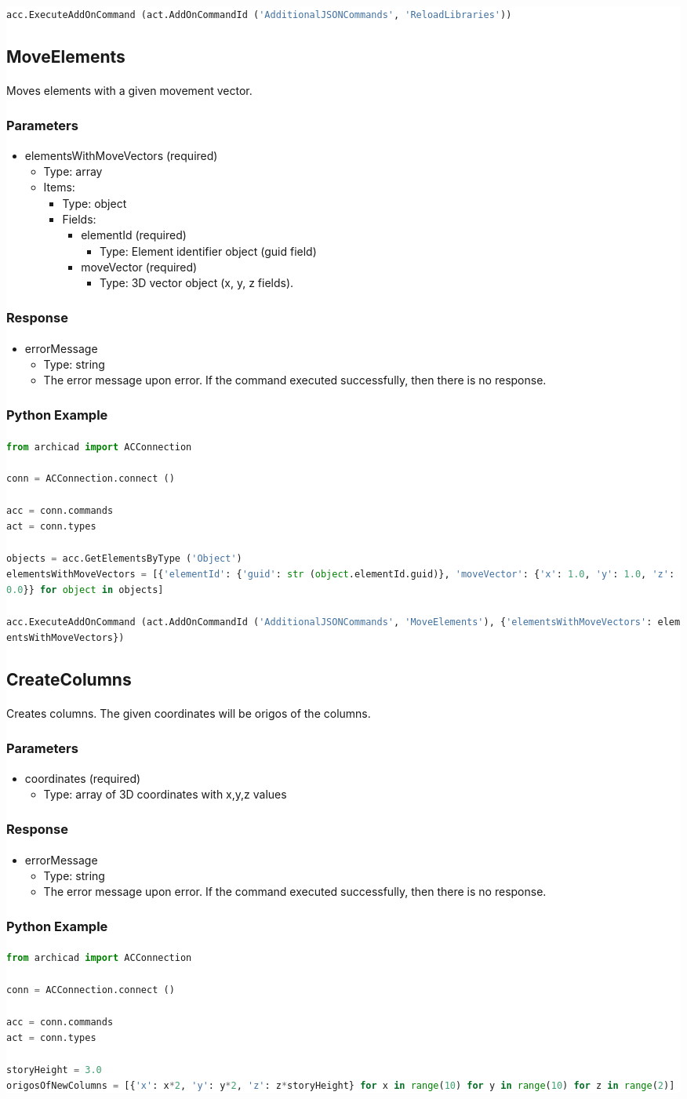 ```python
acc.ExecuteAddOnCommand (act.AddOnCommandId ('AdditionalJSONCommands', 'ReloadLibraries'))
```

## MoveElements
Moves elements with a given movement vector.
### Parameters
* elementsWithMoveVectors (required)
  * Type: array
  * Items:
    * Type: object
    * Fields:
      * elementId (required)
        * Type: Element identifier object (guid field)
      * moveVector (required)
        * Type: 3D vector object (x, y, z fields).
### Response
* errorMessage
  * Type: string
  * The error message upon error. If the command executed successfully, then there is no response.
### Python Example
```python
from archicad import ACConnection

conn = ACConnection.connect ()

acc = conn.commands
act = conn.types

objects = acc.GetElementsByType ('Object')
elementsWithMoveVectors = [{'elementId': {'guid': str (object.elementId.guid)}, 'moveVector': {'x': 1.0, 'y': 1.0, 'z': 0.0}} for object in objects]

acc.ExecuteAddOnCommand (act.AddOnCommandId ('AdditionalJSONCommands', 'MoveElements'), {'elementsWithMoveVectors': elementsWithMoveVectors})
```

## CreateColumns
Creates columns. The given coordinates will be origos of the columns.
### Parameters
* coordinates (required)
  * Type: array of 3D coordinates with x,y,z values
### Response
* errorMessage
  * Type: string
  * The error message upon error. If the command executed successfully, then there is no response.
### Python Example
```python
from archicad import ACConnection

conn = ACConnection.connect ()

acc = conn.commands
act = conn.types

storyHeight = 3.0
origosOfNewColumns = [{'x': x*2, 'y': y*2, 'z': z*storyHeight} for x in range(10) for y in range(10) for z in range(2)]

```